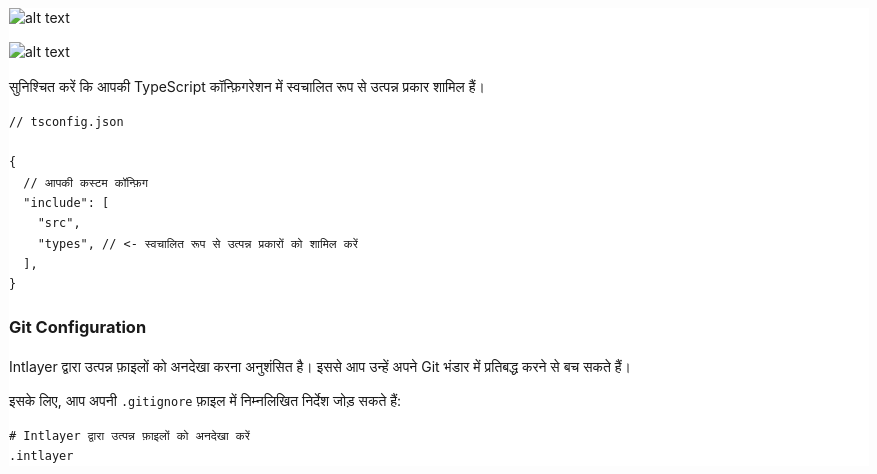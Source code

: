 ![alt text](https://github.com/aymericzip/intlayer/blob/main/docs/assets/autocompletion.png)

![alt text](https://github.com/aymericzip/intlayer/blob/main/docs/assets/translation_error.png)

सुनिश्चित करें कि आपकी TypeScript कॉन्फ़िगरेशन में स्वचालित रूप से उत्पन्न प्रकार शामिल हैं।

```json5
// tsconfig.json

{
  // आपकी कस्टम कॉन्फ़िग
  "include": [
    "src",
    "types", // <- स्वचालित रूप से उत्पन्न प्रकारों को शामिल करें
  ],
}
```

### Git Configuration

Intlayer द्वारा उत्पन्न फ़ाइलों को अनदेखा करना अनुशंसित है। इससे आप उन्हें अपने Git भंडार में प्रतिबद्ध करने से बच सकते हैं।

इसके लिए, आप अपनी `.gitignore` फ़ाइल में निम्नलिखित निर्देश जोड़ सकते हैं:

```plaintext
# Intlayer द्वारा उत्पन्न फ़ाइलों को अनदेखा करें
.intlayer
```
